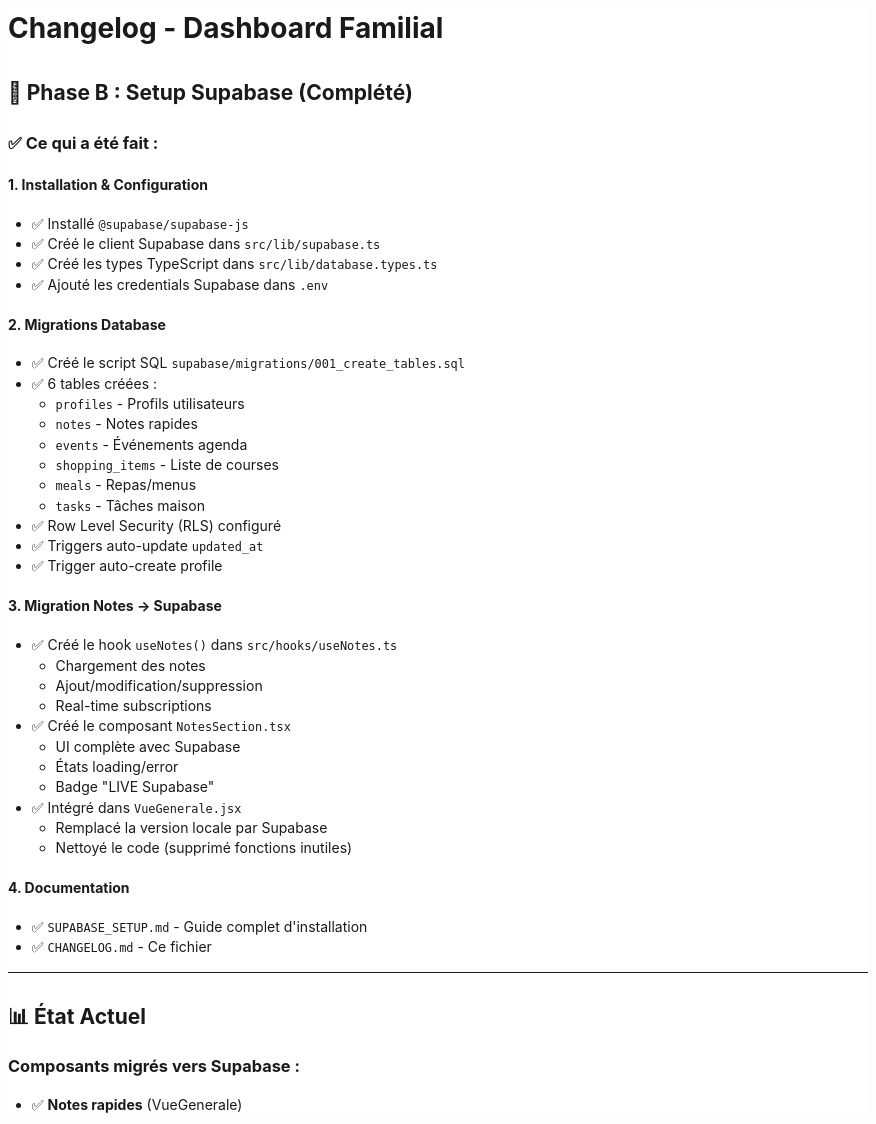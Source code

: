 # Changelog - Dashboard Familial

## 🎯 Phase B : Setup Supabase (Complété)

### ✅ Ce qui a été fait :

#### 1. **Installation & Configuration**
- ✅ Installé `@supabase/supabase-js`
- ✅ Créé le client Supabase dans `src/lib/supabase.ts`
- ✅ Créé les types TypeScript dans `src/lib/database.types.ts`
- ✅ Ajouté les credentials Supabase dans `.env`

#### 2. **Migrations Database**
- ✅ Créé le script SQL `supabase/migrations/001_create_tables.sql`
- ✅ 6 tables créées :
  - `profiles` - Profils utilisateurs
  - `notes` - Notes rapides
  - `events` - Événements agenda
  - `shopping_items` - Liste de courses
  - `meals` - Repas/menus
  - `tasks` - Tâches maison
- ✅ Row Level Security (RLS) configuré
- ✅ Triggers auto-update `updated_at`
- ✅ Trigger auto-create profile

#### 3. **Migration Notes → Supabase**
- ✅ Créé le hook `useNotes()` dans `src/hooks/useNotes.ts`
  - Chargement des notes
  - Ajout/modification/suppression
  - Real-time subscriptions
- ✅ Créé le composant `NotesSection.tsx`
  - UI complète avec Supabase
  - États loading/error
  - Badge "LIVE Supabase"
- ✅ Intégré dans `VueGenerale.jsx`
  - Remplacé la version locale par Supabase
  - Nettoyé le code (supprimé fonctions inutiles)

#### 4. **Documentation**
- ✅ `SUPABASE_SETUP.md` - Guide complet d'installation
- ✅ `CHANGELOG.md` - Ce fichier

---

## 📊 État Actuel

### Composants migrés vers Supabase :
- ✅ **Notes rapides** (VueGenerale)
